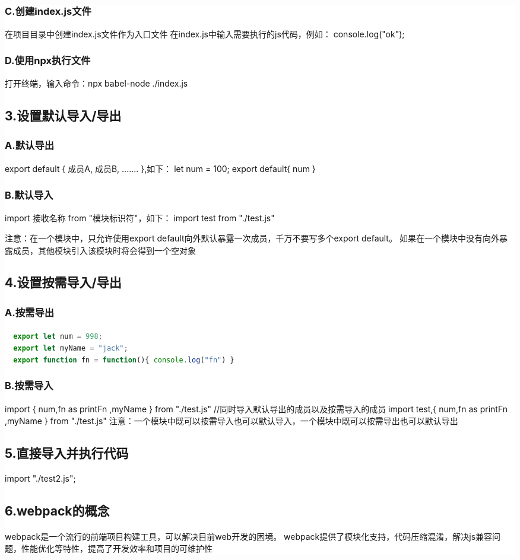 ### C.创建index.js文件
  在项目目录中创建index.js文件作为入口文件
  在index.js中输入需要执行的js代码，例如：
      console.log("ok");
### D.使用npx执行文件
  打开终端，输入命令：npx babel-node ./index.js

## 3.设置默认导入/导出

### A.默认导出
  export default {
      成员A,
      成员B,
      .......
  },如下：
  let num = 100;
  export default{
      num
  }
### B.默认导入
  import 接收名称 from "模块标识符"，如下：
  import test from "./test.js"

注意：在一个模块中，只允许使用export default向外默认暴露一次成员，千万不要写多个export default。
如果在一个模块中没有向外暴露成员，其他模块引入该模块时将会得到一个空对象 

## 4.设置按需导入/导出

### A.按需导出
```js
  export let num = 998;
  export let myName = "jack";
  export function fn = function(){ console.log("fn") }
```

### B.按需导入 
  import { num,fn as printFn ,myName } from "./test.js"
  //同时导入默认导出的成员以及按需导入的成员
  import test,{ num,fn as printFn ,myName } from "./test.js"
注意：一个模块中既可以按需导入也可以默认导入，一个模块中既可以按需导出也可以默认导出

## 5.直接导入并执行代码
  import "./test2.js";

## 6.webpack的概念
webpack是一个流行的前端项目构建工具，可以解决目前web开发的困境。
webpack提供了模块化支持，代码压缩混淆，解决js兼容问题，性能优化等特性，提高了开发效率和项目的可维护性
